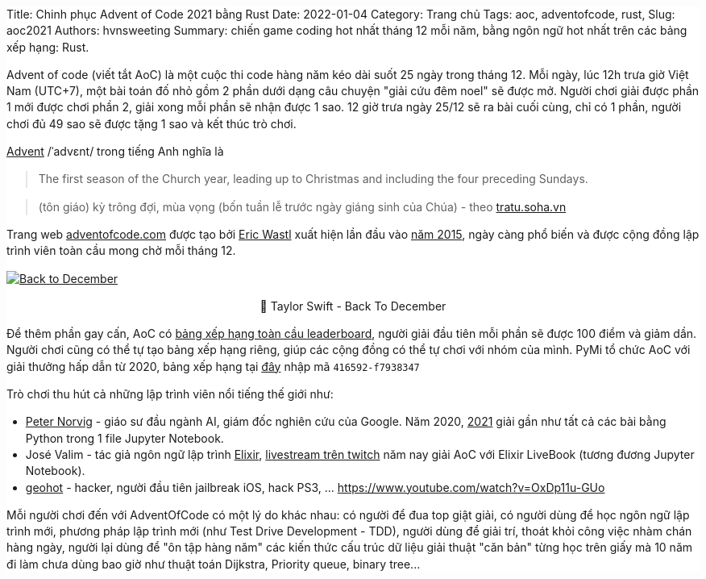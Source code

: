Title: Chinh phục Advent of Code 2021 bằng Rust
Date: 2022-01-04
Category: Trang chủ
Tags: aoc, adventofcode, rust,
Slug: aoc2021
Authors: hvnsweeting
Summary: chiến game coding hot nhất tháng 12 mỗi năm, bằng ngôn ngữ hot nhất trên các bảng xếp hạng: Rust.

Advent of code (viết tắt AoC) là một cuộc thi code hàng năm kéo dài suốt 25 ngày trong tháng 12.
Mỗi ngày, lúc 12h trưa giờ Việt Nam (UTC+7), một bài toán đố nhỏ gồm 2 phần dưới dạng
câu chuyện "giải cứu đêm noel" sẽ được mở. Người chơi giải được phần 1 mới được chơi phần 2, giải
xong mỗi phần sẽ nhận được 1 sao. 12 giờ trưa ngày 25/12 sẽ ra bài cuối cùng, chỉ có 1 phần,
người chơi đủ 49 sao sẽ được tặng 1 sao và kết thúc trò chơi.

[Advent](https://www.lexico.com/definition/advent) /ˈadvɛnt/ trong tiếng Anh nghĩa là

> The first season of the Church year, leading up to Christmas and including the four preceding Sundays.

> (tôn giáo) kỳ trông đợi, mùa vọng (bốn tuần lễ trước ngày giáng sinh của Chúa) - theo [tratu.soha.vn](http://tratu.soha.vn/dict/en_vn/Advent)

Trang web [adventofcode.com](https://adventofcode.com/) được tạo bởi [Eric Wastl](http://was.tl/)
xuất hiện lần đầu vào [năm 2015](https://adventofcode.com/2015), ngày càng phổ biến và được cộng đồng
lập trình viên toàn cầu mong chờ mỗi tháng 12.

[![Back to December](https://img.youtube.com/vi/QUwxKWT6m7U/0.jpg)](https://www.youtube.com/watch?v=QUwxKWT6m7U)
<center>🎥 Taylor Swift - Back To December</center>

Để thêm phần gay cấn, AoC có [bảng xếp hạng toàn cầu leaderboard](https://adventofcode.com/2021/leaderboard), người giải đầu tiên mỗi phần sẽ được 100 điểm và giảm dần. Người chơi cũng có thể tự tạo bảng xếp hạng riêng,
giúp các cộng đồng có thể tự chơi với nhóm của mình. PyMi tổ chức AoC với giải
thưởng hấp dẫn từ 2020, bảng xếp hạng tại [đây](https://adventofcode.com/2021/leaderboard/private) nhập mã  `416592-f7938347`

Trò chơi thu hút cả những lập trình viên nổi tiếng thế giới như:

- [Peter Norvig](http://norvig.com/) - giáo sư đầu ngành AI, giám đốc nghiên
cứu của Google. Năm 2020, [2021](https://github.com/norvig/pytudes/blob/main/ipynb/Advent-2021.ipynb) giải gần như tất cả các bài bằng Python trong 1 file Jupyter Notebook.
- José Valim - tác giả ngôn ngữ lập trình [Elixir](https://elixir-lang.org/), [livestream trên twitch](https://www.twitch.tv/collections/k_DLnk2tvBa-fQ) năm nay giải AoC với Elixir LiveBook (tương đương Jupyter Notebook).
- [geohot](https://en.wikipedia.org/wiki/George_Hotz) - hacker, người đầu tiên jailbreak iOS, hack PS3, ... https://www.youtube.com/watch?v=OxDp11u-GUo

Mỗi người chơi đến với AdventOfCode có một lý do khác nhau: có người để đua top
giật giải, có người dùng để học ngôn ngữ lập trình mới, phương pháp lập trình
mới (như Test Drive Development - TDD), người dùng để giải trí, thoát khỏi công việc nhàm chán
hàng ngày, người lại dùng để "ôn tập hàng năm" các kiến thức cấu trúc dữ liệu giải thuật "căn bản"
từng học trên giấy mà 10 năm đi làm
chưa dùng bao giờ như thuật toán Dijkstra, Priority queue, binary tree...
